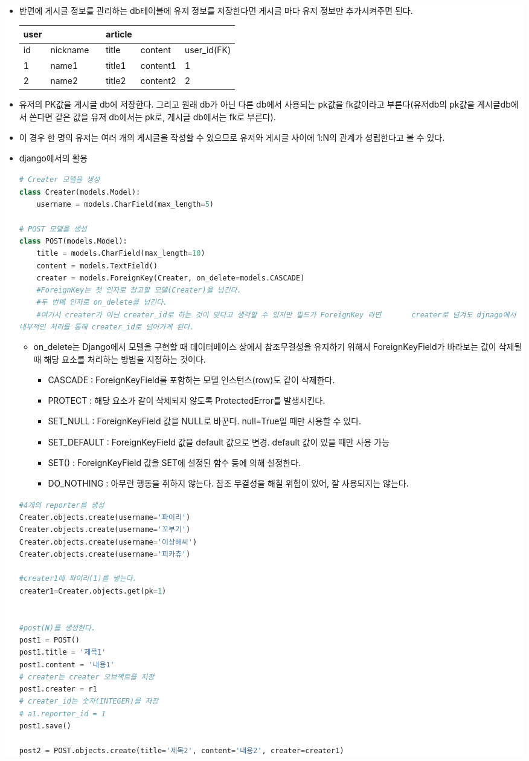   - 반면에 게시글 정보를 관리하는 db테이블에 유저 정보를 저장한다면 게시글 마다 유저 정보만 추가시켜주면 된다. 

    | user |          |      | article |          |             |
    | ---- | -------- | ---- | ------- | -------- | ----------- |
    | id   | nickname |      | title   | content  | user_id(FK) |
    | 1    | name1    |      | title1  | content1 | 1           |
    | 2    | name2    |      | title2  | content2 | 2           |

  - 유저의 PK값을 게시글 db에 저장한다. 그리고 원래 db가 아닌 다른 db에서 사용되는 pk값을 fk값이라고 부른다(유저db의 pk값을 게시글db에서 쓴다면 같은 값을 유저 db에서는 pk로, 게시글 db에서는 fk로 부른다).

  - 이 경우 한 명의 유저는 여러 개의 게시글을 작성할 수 있으므로 유저와 게시글 사이에 1:N의 관계가 성립한다고 볼 수 있다.



- django에서의 활용

  ```python
  # Creater 모델을 생성
  class Creater(models.Model):
      username = models.CharField(max_length=5)
  
  # POST 모델을 생성
  class POST(models.Model):
      title = models.CharField(max_length=10)
      content = models.TextField()
      creater = models.ForeignKey(Creater, on_delete=models.CASCADE)
      #ForeignKey는 첫 인자로 참고할 모델(Creater)을 넘긴다.
      #두 번째 인자로 on_delete를 넘긴다.
      #여기서 creater가 아닌 creater_id로 하는 것이 맞다고 생각할 수 있지만 필드가 ForeignKey 라면	   creater로 넘겨도 djnago에서 내부적인 처리를 통해 creater_id로 넘어가게 된다.
  ```

  - on_delete는 Django에서 모델을 구현할 때 데이터베이스 상에서 참조무결성을 유지하기 위해서 ForeignKeyField가 바라보는 값이 삭제될 때 해당 요소를 처리하는 방법을 지정하는 것이다.
    - CASCADE : ForeignKeyField를 포함하는 모델 인스턴스(row)도 같이 삭제한다.
    - PROTECT : 해당 요소가 같이 삭제되지 않도록 ProtectedError를 발생시킨다.    
    - SET_NULL : ForeignKeyField 값을 NULL로 바꾼다. null=True일 때만 사용할 수 있다.

    - SET_DEFAULT : ForeignKeyField 값을 default 값으로 변경. default 값이 있을 때만 사용 가능   
    - SET() : ForeignKeyField 값을 SET에 설정된 함수 등에 의해 설정한다.  
    - DO_NOTHING : 아무런 행동을 취하지 않는다. 참조 무결성을 해칠 위험이 있어, 잘 사용되지는 않는다.

  ```python
  #4개의 reporter를 생성
  Creater.objects.create(username='파이리')
  Creater.objects.create(username='꼬부기')
  Creater.objects.create(username='이상해씨')
  Creater.objects.create(username='피카츄')
  
  #creater1에 파이리(1)를 넣는다.
  creater1=Creater.objects.get(pk=1)
  
  
  #post(N)를 생성한다.
  post1 = POST()
  post1.title = '제목1'
  post1.content = '내용1'
  # creater는 creater 오브젝트를 저장
  post1.creater = r1
  # creater_id는 숫자(INTEGER)를 저장
  # a1.reporter_id = 1 
  post1.save()
  
  post2 = POST.objects.create(title='제목2', content='내용2', creater=creater1)
  
  
  ```
